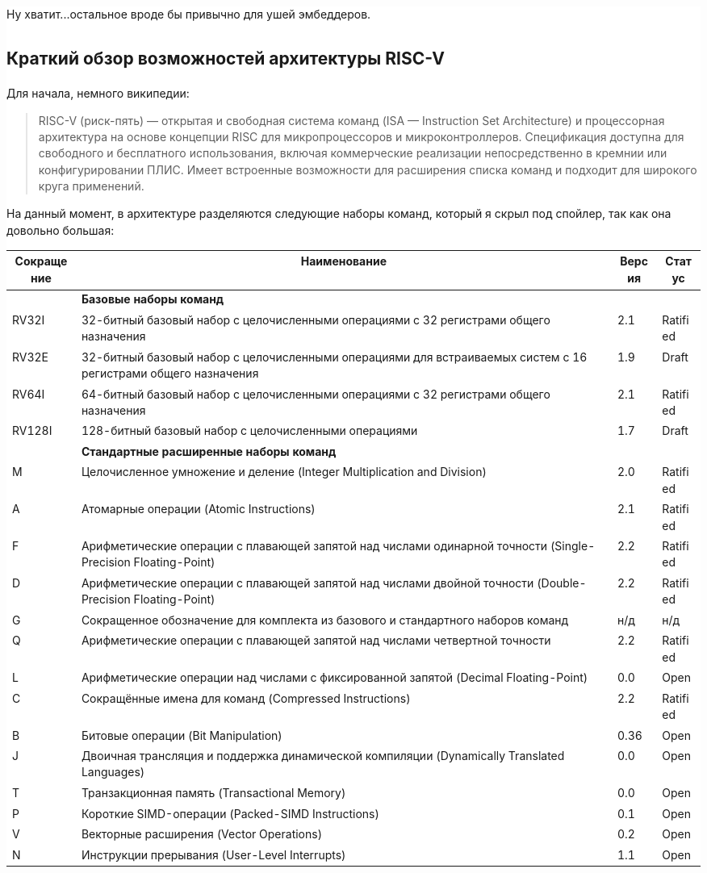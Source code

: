 Ну хватит...остальное вроде бы привычно для ушей эмбеддеров.

## Краткий обзор возможностей архитектуры RISC-V

Для начала, немного википедии:

> RISC-V (риск-пять) — открытая и свободная система команд (ISA — Instruction Set Architecture) и процессорная архитектура на основе концепции RISC для микропроцессоров и микроконтроллеров. Спецификация доступна для свободного и бесплатного использования, включая коммерческие реализации непосредственно в кремнии или конфигурировании ПЛИС. Имеет встроенные возможности для расширения списка команд и подходит для широкого круга применений.

На данный момент, в архитектуре разделяются следующие наборы команд, который я скрыл под спойлер, так как она довольно большая:

<spoiler title="Таблица расширений RISC-V">

|Сокращение |Наименование |Версия |Статус
|-----|-----|-----|-----|
| |**Базовые наборы команд**| | |
|RV32I|32-битный базовый набор с целочисленными операциями с 32 регистрами общего назначения|2.1|Ratified
|RV32E|32-битный базовый набор с целочисленными операциями для встраиваемых систем с 16 регистрами общего назначения|1.9|Draft
|RV64I|64-битный базовый набор с целочисленными операциями с 32 регистрами общего назначения|2.1|Ratified
|RV128I|128-битный базовый набор с целочисленными операциями|1.7|Draft
| |**Стандартные расширенные наборы команд** | | |
|M|Целочисленное умножение и деление (Integer Multiplication and Division)|2.0|Ratified
|A|Атомарные операции (Atomic Instructions)|2.1|Ratified
|F|Арифметические операции с плавающей запятой над числами одинарной точности (Single-Precision Floating-Point)|2.2|Ratified
|D|Арифметические операции с плавающей запятой над числами двойной точности (Double-Precision Floating-Point)|2.2|Ratified
|G|Сокращенное обозначение для комплекта из базового и стандартного наборов команд|н/д|н/д
|Q|Арифметические операции с плавающей запятой над числами четвертной точности|2.2|Ratified
|L|Арифметические операции над числами с фиксированной запятой (Decimal Floating-Point)|0.0|Open
|C|Сокращённые имена для команд (Compressed Instructions)|2.2|Ratified
|B|Битовые операции (Bit Manipulation)|0.36|Open
|J|Двоичная трансляция и поддержка динамической компиляции (Dynamically Translated Languages)|0.0|Open
|T|Транзакционная память (Transactional Memory)|0.0|Open
|P|Короткие SIMD-операции (Packed-SIMD Instructions)|0.1|Open
|V|Векторные расширения (Vector Operations)|0.2|Open
|N|Инструкции прерывания (User-Level Interrupts)|1.1|Open
</spoiler>
